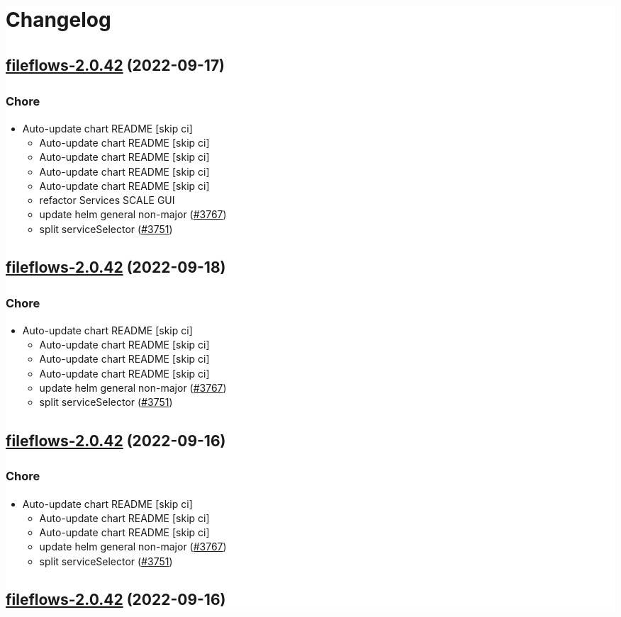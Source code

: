 # Changelog



## [fileflows-2.0.42](https://github.com/truecharts/charts/compare/fileflows-2.0.41...fileflows-2.0.42) (2022-09-17)

### Chore

- Auto-update chart README [skip ci]
  - Auto-update chart README [skip ci]
  - Auto-update chart README [skip ci]
  - Auto-update chart README [skip ci]
  - Auto-update chart README [skip ci]
  - refactor Services SCALE GUI
  - update helm general non-major ([#3767](https://github.com/truecharts/charts/issues/3767))
  - split serviceSelector ([#3751](https://github.com/truecharts/charts/issues/3751))




## [fileflows-2.0.42](https://github.com/truecharts/charts/compare/fileflows-2.0.41...fileflows-2.0.42) (2022-09-18)

### Chore

- Auto-update chart README [skip ci]
  - Auto-update chart README [skip ci]
  - Auto-update chart README [skip ci]
  - Auto-update chart README [skip ci]
  - update helm general non-major ([#3767](https://github.com/truecharts/charts/issues/3767))
  - split serviceSelector ([#3751](https://github.com/truecharts/charts/issues/3751))




## [fileflows-2.0.42](https://github.com/truecharts/charts/compare/fileflows-2.0.41...fileflows-2.0.42) (2022-09-16)

### Chore

- Auto-update chart README [skip ci]
  - Auto-update chart README [skip ci]
  - Auto-update chart README [skip ci]
  - update helm general non-major ([#3767](https://github.com/truecharts/charts/issues/3767))
  - split serviceSelector ([#3751](https://github.com/truecharts/charts/issues/3751))




## [fileflows-2.0.42](https://github.com/truecharts/charts/compare/fileflows-2.0.41...fileflows-2.0.42) (2022-09-16)
